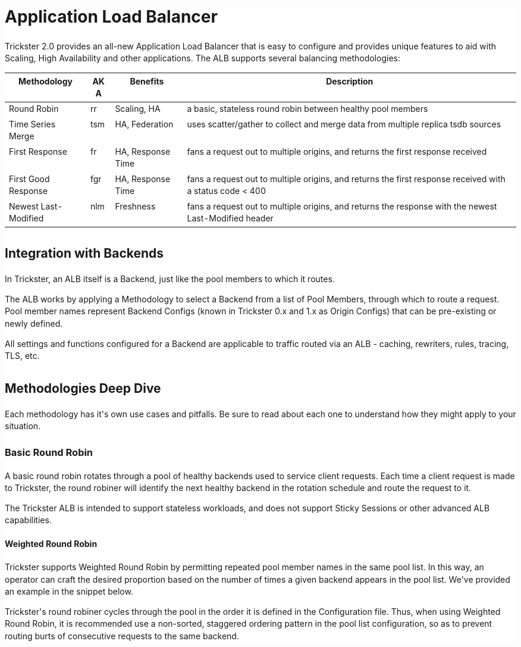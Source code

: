 # Application Load Balancer

Trickster 2.0 provides an all-new Application Load Balancer that is easy to configure and provides unique features to aid with Scaling, High Availability and other applications. The ALB supports several balancing methodologies:

| Methodology | AKA | Benefits | Description |
|-----|-----|-----|----|
| Round Robin | rr | Scaling, HA | a basic, stateless round robin between healthy pool members |
| Time Series Merge | tsm | HA, Federation | uses scatter/gather to collect and merge data from multiple replica tsdb sources |
| First Response | fr | HA, Response Time | fans a request out to multiple origins, and returns the first response received |
| First Good Response | fgr | HA, Response Time | fans a request out to multiple origins, and returns the first response received with a status code < 400 |
| Newest Last-Modified | nlm | Freshness | fans a request out to multiple origins, and returns the response with the newest Last-Modified header |

## Integration with Backends

In Trickster, an ALB itself is a Backend, just like the pool members to which it routes.

The ALB works by applying a Methodology to select a Backend from a list of Pool Members, through which to route a request. Pool member names represent Backend Configs (known in Trickster 0.x and 1.x as Origin Configs) that can be pre-existing or newly defined.

All settings and functions configured for a Backend are applicable to traffic routed via an ALB - caching, rewriters, rules, tracing, TLS, etc.

## Methodologies Deep Dive

Each methodology has it's own use cases and pitfalls. Be sure to read about each one to understand how they might apply to your situation.

### Basic Round Robin

A basic round robin rotates through a pool of healthy backends used to service client requests. Each time a client request is made to Trickster, the round robiner will identify the next healthy backend in the rotation schedule and route the request to it.

The Trickster ALB is intended to support stateless workloads, and does not support Sticky Sessions or other advanced ALB capabilities.

#### Weighted Round Robin

Trickster supports Weighted Round Robin by permitting repeated pool member names in the same pool list. In this way, an operator can craft the desired proportion based on the number of times a given backend appears in the pool list. We've provided an example in the snippet below.

Trickster's round robiner cycles through the pool in the order it is defined in the Configuration file. Thus, when using Weighted Round Robin, it is recommended use a non-sorted, staggered ordering pattern in the pool list configuration, so as to prevent routing burts of consecutive requests to the same backend.
